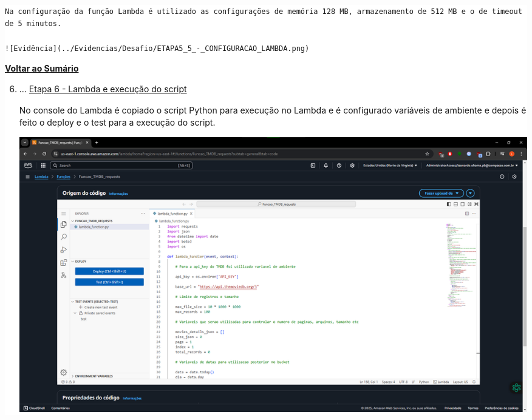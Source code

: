     Na configuração da função Lambda é utilizado as configurações de memória 128 MB, armazenamento de 512 MB e o de timeout de 5 minutos.

    ![Evidência](../Evidencias/Desafio/ETAPA5_5_-_CONFIGURACAO_LAMBDA.png)

[**Voltar ao Sumário**](#sumário)

<a id="Etapa6"></a>

6. ... [Etapa 6 - Lambda e execução do script](#Etapa6)

    No console do Lambda é copiado o script Python para execução no Lambda e é configurado variáveis de ambiente e depois é feito o deploy e o test para a execução do script.

    ![Evidência](../Evidencias/Desafio/ETAPA6_1_-_LAMBDA.png)
